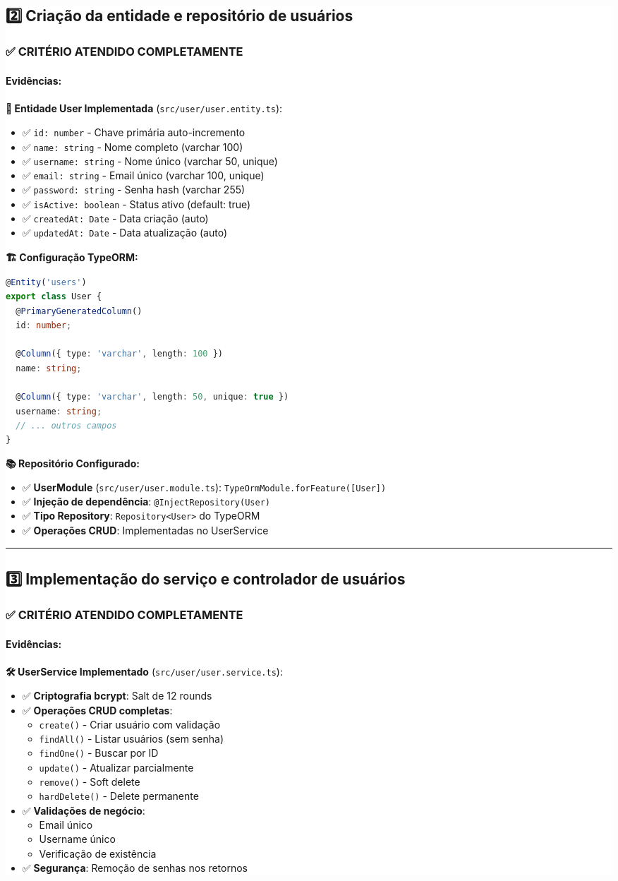 
## 2️⃣ **Criação da entidade e repositório de usuários**

### ✅ **CRITÉRIO ATENDIDO COMPLETAMENTE**

#### **Evidências:**

**👤 Entidade User Implementada** (`src/user/user.entity.ts`):

- ✅ `id: number` - Chave primária auto-incremento
- ✅ `name: string` - Nome completo (varchar 100)
- ✅ `username: string` - Nome único (varchar 50, unique)
- ✅ `email: string` - Email único (varchar 100, unique)
- ✅ `password: string` - Senha hash (varchar 255)
- ✅ `isActive: boolean` - Status ativo (default: true)
- ✅ `createdAt: Date` - Data criação (auto)
- ✅ `updatedAt: Date` - Data atualização (auto)

**🏗️ Configuração TypeORM:**

```typescript
@Entity('users')
export class User {
  @PrimaryGeneratedColumn()
  id: number;

  @Column({ type: 'varchar', length: 100 })
  name: string;

  @Column({ type: 'varchar', length: 50, unique: true })
  username: string;
  // ... outros campos
}
```

**📚 Repositório Configurado:**

- ✅ **UserModule** (`src/user/user.module.ts`): `TypeOrmModule.forFeature([User])`
- ✅ **Injeção de dependência**: `@InjectRepository(User)`
- ✅ **Tipo Repository**: `Repository<User>` do TypeORM
- ✅ **Operações CRUD**: Implementadas no UserService

---

## 3️⃣ **Implementação do serviço e controlador de usuários**

### ✅ **CRITÉRIO ATENDIDO COMPLETAMENTE**

#### **Evidências:**

**🛠️ UserService Implementado** (`src/user/user.service.ts`):

- ✅ **Criptografia bcrypt**: Salt de 12 rounds
- ✅ **Operações CRUD completas**:
  - `create()` - Criar usuário com validação
  - `findAll()` - Listar usuários (sem senha)
  - `findOne()` - Buscar por ID
  - `update()` - Atualizar parcialmente
  - `remove()` - Soft delete
  - `hardDelete()` - Delete permanente
- ✅ **Validações de negócio**:
  - Email único
  - Username único
  - Verificação de existência
- ✅ **Segurança**: Remoção de senhas nos retornos

